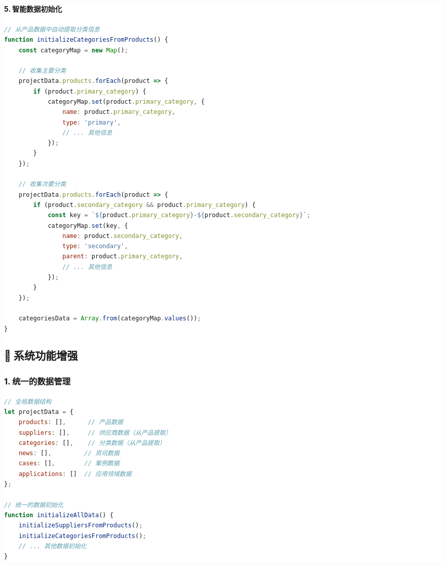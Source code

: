 #### 5. **智能数据初始化**
```javascript
// 从产品数据中自动提取分类信息
function initializeCategoriesFromProducts() {
    const categoryMap = new Map();
    
    // 收集主要分类
    projectData.products.forEach(product => {
        if (product.primary_category) {
            categoryMap.set(product.primary_category, {
                name: product.primary_category,
                type: 'primary',
                // ... 其他信息
            });
        }
    });
    
    // 收集次要分类
    projectData.products.forEach(product => {
        if (product.secondary_category && product.primary_category) {
            const key = `${product.primary_category}-${product.secondary_category}`;
            categoryMap.set(key, {
                name: product.secondary_category,
                type: 'secondary',
                parent: product.primary_category,
                // ... 其他信息
            });
        }
    });
    
    categoriesData = Array.from(categoryMap.values());
}
```

## 🔧 系统功能增强

### 1. **统一的数据管理**
```javascript
// 全局数据结构
let projectData = {
    products: [],      // 产品数据
    suppliers: [],     // 供应商数据（从产品提取）
    categories: [],    // 分类数据（从产品提取）
    news: [],         // 资讯数据
    cases: [],        // 案例数据
    applications: []  // 应用领域数据
};

// 统一的数据初始化
function initializeAllData() {
    initializeSuppliersFromProducts();
    initializeCategoriesFromProducts();
    // ... 其他数据初始化
}
```

